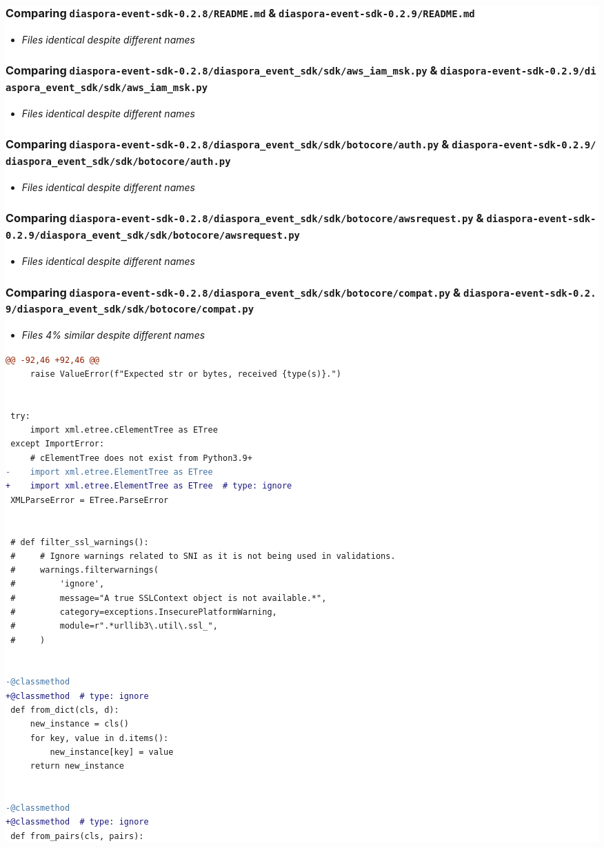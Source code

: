 ### Comparing `diaspora-event-sdk-0.2.8/README.md` & `diaspora-event-sdk-0.2.9/README.md`

 * *Files identical despite different names*

### Comparing `diaspora-event-sdk-0.2.8/diaspora_event_sdk/sdk/aws_iam_msk.py` & `diaspora-event-sdk-0.2.9/diaspora_event_sdk/sdk/aws_iam_msk.py`

 * *Files identical despite different names*

### Comparing `diaspora-event-sdk-0.2.8/diaspora_event_sdk/sdk/botocore/auth.py` & `diaspora-event-sdk-0.2.9/diaspora_event_sdk/sdk/botocore/auth.py`

 * *Files identical despite different names*

### Comparing `diaspora-event-sdk-0.2.8/diaspora_event_sdk/sdk/botocore/awsrequest.py` & `diaspora-event-sdk-0.2.9/diaspora_event_sdk/sdk/botocore/awsrequest.py`

 * *Files identical despite different names*

### Comparing `diaspora-event-sdk-0.2.8/diaspora_event_sdk/sdk/botocore/compat.py` & `diaspora-event-sdk-0.2.9/diaspora_event_sdk/sdk/botocore/compat.py`

 * *Files 4% similar despite different names*

```diff
@@ -92,46 +92,46 @@
     raise ValueError(f"Expected str or bytes, received {type(s)}.")
 
 
 try:
     import xml.etree.cElementTree as ETree
 except ImportError:
     # cElementTree does not exist from Python3.9+
-    import xml.etree.ElementTree as ETree
+    import xml.etree.ElementTree as ETree  # type: ignore
 XMLParseError = ETree.ParseError
 
 
 # def filter_ssl_warnings():
 #     # Ignore warnings related to SNI as it is not being used in validations.
 #     warnings.filterwarnings(
 #         'ignore',
 #         message="A true SSLContext object is not available.*",
 #         category=exceptions.InsecurePlatformWarning,
 #         module=r".*urllib3\.util\.ssl_",
 #     )
 
 
-@classmethod
+@classmethod  # type: ignore
 def from_dict(cls, d):
     new_instance = cls()
     for key, value in d.items():
         new_instance[key] = value
     return new_instance
 
 
-@classmethod
+@classmethod  # type: ignore
 def from_pairs(cls, pairs):
```
